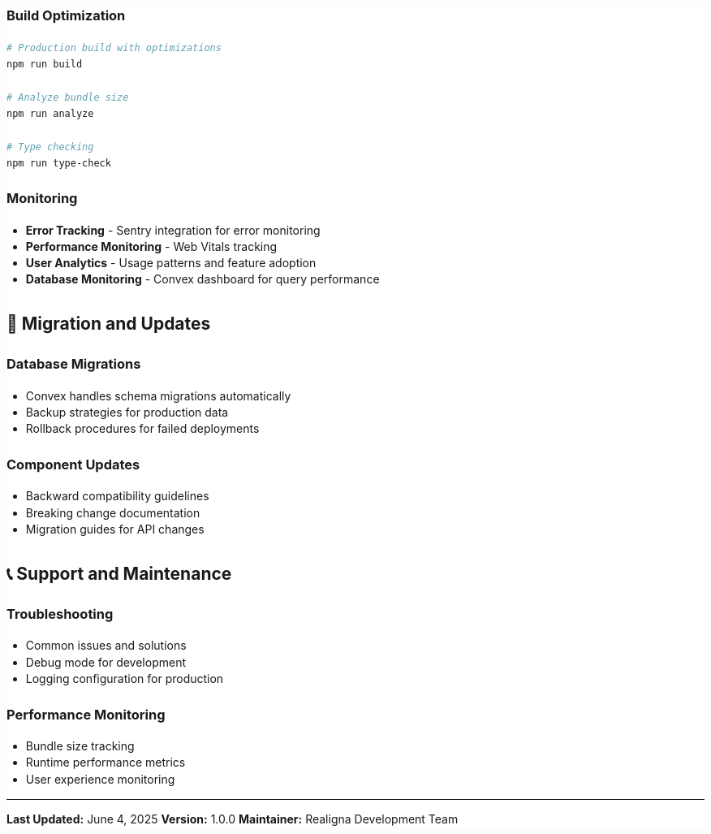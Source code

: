 ### Build Optimization
```bash
# Production build with optimizations
npm run build

# Analyze bundle size
npm run analyze

# Type checking
npm run type-check
```

### Monitoring
- **Error Tracking** - Sentry integration for error monitoring
- **Performance Monitoring** - Web Vitals tracking
- **User Analytics** - Usage patterns and feature adoption
- **Database Monitoring** - Convex dashboard for query performance

## 🔄 Migration and Updates

### Database Migrations
- Convex handles schema migrations automatically
- Backup strategies for production data
- Rollback procedures for failed deployments

### Component Updates
- Backward compatibility guidelines
- Breaking change documentation
- Migration guides for API changes

## 📞 Support and Maintenance

### Troubleshooting
- Common issues and solutions
- Debug mode for development
- Logging configuration for production

### Performance Monitoring
- Bundle size tracking
- Runtime performance metrics
- User experience monitoring

---

**Last Updated:** June 4, 2025
**Version:** 1.0.0
**Maintainer:** Realigna Development Team
